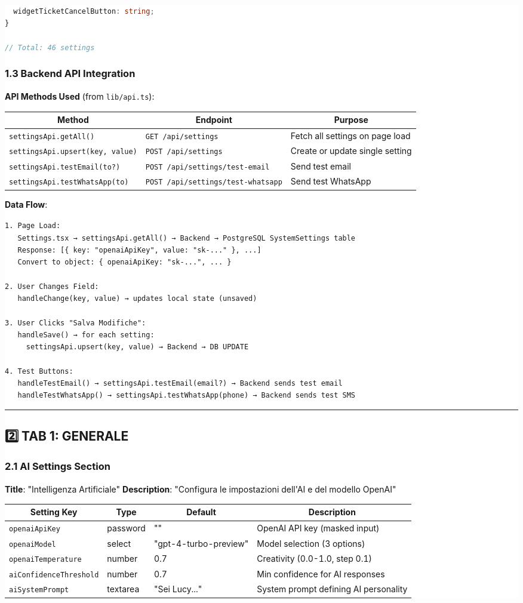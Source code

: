 ```typescript
  widgetTicketCancelButton: string;
}

// Total: 46 settings
```

### 1.3 Backend API Integration

**API Methods Used** (from `lib/api.ts`):

| Method | Endpoint | Purpose |
|--------|----------|---------|
| `settingsApi.getAll()` | `GET /api/settings` | Fetch all settings on page load |
| `settingsApi.upsert(key, value)` | `POST /api/settings` | Create or update single setting |
| `settingsApi.testEmail(to?)` | `POST /api/settings/test-email` | Send test email |
| `settingsApi.testWhatsApp(to)` | `POST /api/settings/test-whatsapp` | Send test WhatsApp |

**Data Flow**:
```
1. Page Load:
   Settings.tsx → settingsApi.getAll() → Backend → PostgreSQL SystemSettings table
   Response: [{ key: "openaiApiKey", value: "sk-..." }, ...]
   Convert to object: { openaiApiKey: "sk-...", ... }

2. User Changes Field:
   handleChange(key, value) → updates local state (unsaved)

3. User Clicks "Salva Modifiche":
   handleSave() → for each setting:
     settingsApi.upsert(key, value) → Backend → DB UPDATE

4. Test Buttons:
   handleTestEmail() → settingsApi.testEmail(email?) → Backend sends test email
   handleTestWhatsApp() → settingsApi.testWhatsApp(phone) → Backend sends test SMS
```

---

## 2️⃣ TAB 1: GENERALE

### 2.1 AI Settings Section

**Title**: "Intelligenza Artificiale"
**Description**: "Configura le impostazioni dell'AI e del modello OpenAI"

| Setting Key | Type | Default | Description |
|-------------|------|---------|-------------|
| `openaiApiKey` | password | "" | OpenAI API key (masked input) |
| `openaiModel` | select | "gpt-4-turbo-preview" | Model selection (3 options) |
| `openaiTemperature` | number | 0.7 | Creativity (0.0-1.0, step 0.1) |
| `aiConfidenceThreshold` | number | 0.7 | Min confidence for AI responses |
| `aiSystemPrompt` | textarea | "Sei Lucy..." | System prompt defining AI personality |
